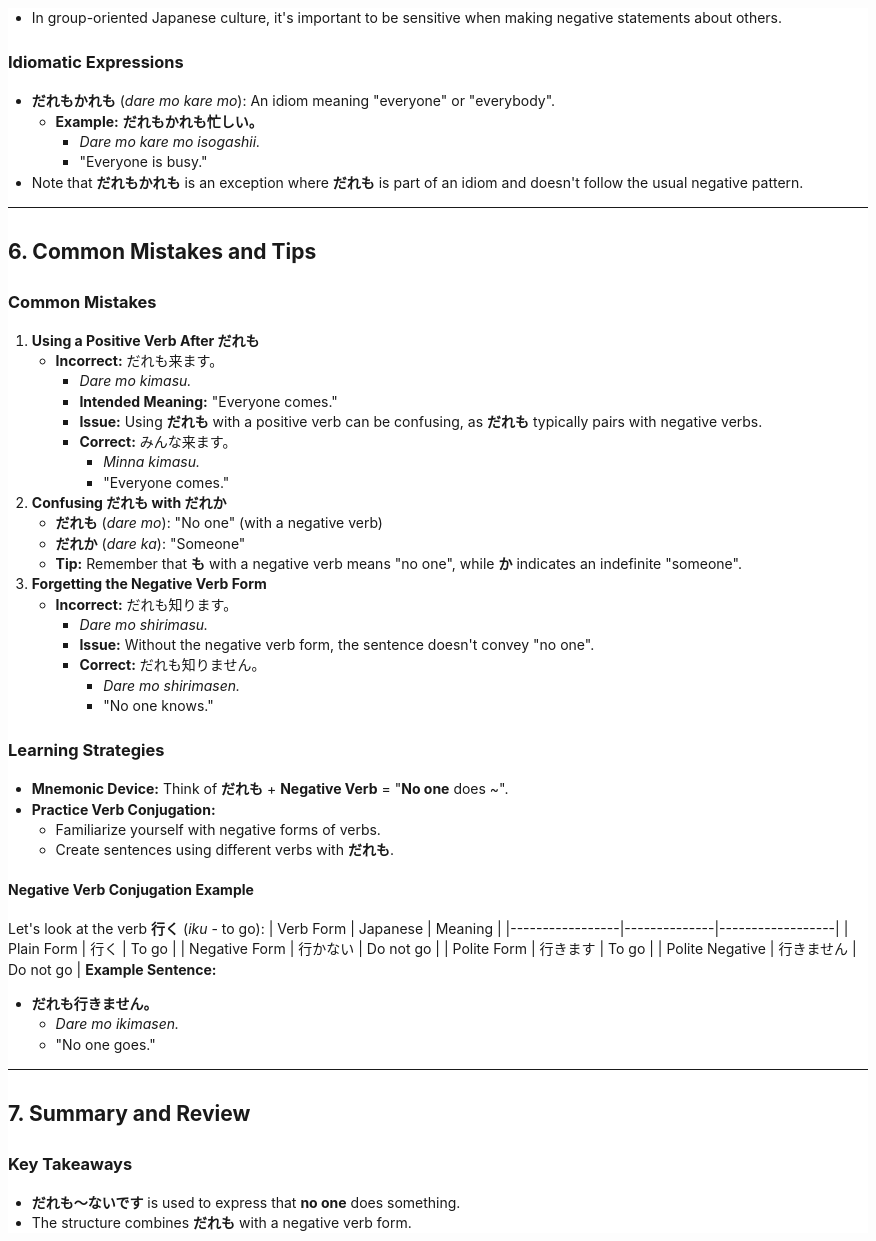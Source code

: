 - In group-oriented Japanese culture, it's important to be sensitive when making negative statements about others.
### Idiomatic Expressions
- **だれもかれも** (*dare mo kare mo*): An idiom meaning "everyone" or "everybody".
  - **Example:** **だれもかれも忙しい。**
    - *Dare mo kare mo isogashii.*
    - "Everyone is busy."
- Note that **だれもかれも** is an exception where **だれも** is part of an idiom and doesn't follow the usual negative pattern.
---
## 6. Common Mistakes and Tips
### Common Mistakes
1. **Using a Positive Verb After だれも**
   - **Incorrect:** だれも来ます。
     - *Dare mo kimasu.*
     - **Intended Meaning:** "Everyone comes."
     - **Issue:** Using **だれも** with a positive verb can be confusing, as **だれも** typically pairs with negative verbs.
     - **Correct:** みんな来ます。
       - *Minna kimasu.*
       - "Everyone comes."
2. **Confusing だれも with だれか**
   - **だれも** (*dare mo*): "No one" (with a negative verb)
   - **だれか** (*dare ka*): "Someone"
   - **Tip:** Remember that **も** with a negative verb means "no one", while **か** indicates an indefinite "someone".
3. **Forgetting the Negative Verb Form**
   - **Incorrect:** だれも知ります。
     - *Dare mo shirimasu.*
     - **Issue:** Without the negative verb form, the sentence doesn't convey "no one".
     - **Correct:** だれも知りません。
       - *Dare mo shirimasen.*
       - "No one knows."
### Learning Strategies
- **Mnemonic Device:** Think of **だれも** + **Negative Verb** = "**No one** does ~".
- **Practice Verb Conjugation:**
  - Familiarize yourself with negative forms of verbs.
  - Create sentences using different verbs with **だれも**.
#### Negative Verb Conjugation Example
Let's look at the verb **行く** (*iku* - to go):
| Verb Form       | Japanese     | Meaning          |
|-----------------|--------------|------------------|
| Plain Form      | 行く          | To go            |
| Negative Form   | 行かない       | Do not go        |
| Polite Form     | 行きます       | To go            |
| Polite Negative | 行きません     | Do not go        |
**Example Sentence:**
- **だれも行きません。**
  - *Dare mo ikimasen.*
  - "No one goes."
---
## 7. Summary and Review
### Key Takeaways
- **だれも～ないです** is used to express that **no one** does something.
- The structure combines **だれも** with a negative verb form.
